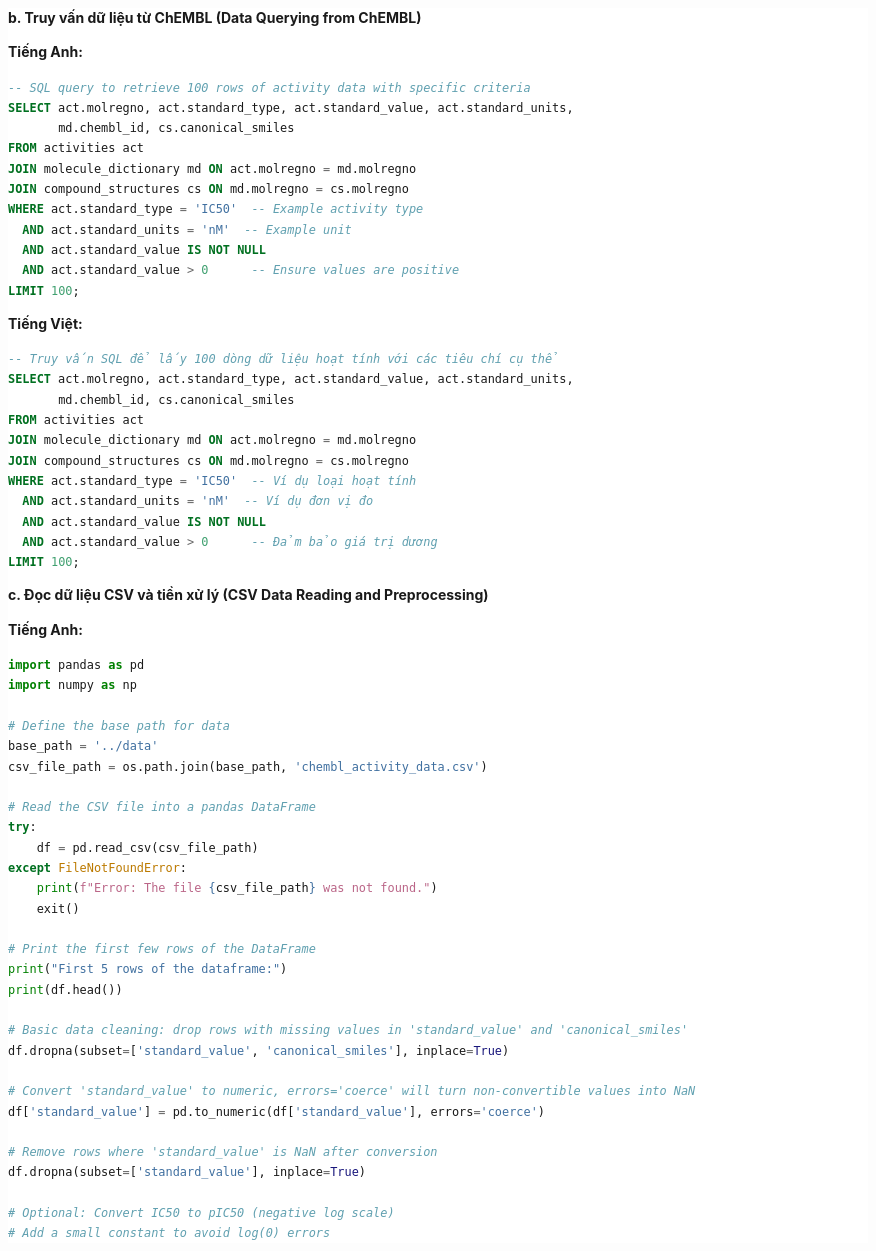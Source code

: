 **b. Truy vấn dữ liệu từ ChEMBL (Data Querying from ChEMBL)**

**Tiếng Anh:**

```sql
-- SQL query to retrieve 100 rows of activity data with specific criteria
SELECT act.molregno, act.standard_type, act.standard_value, act.standard_units,
       md.chembl_id, cs.canonical_smiles
FROM activities act
JOIN molecule_dictionary md ON act.molregno = md.molregno
JOIN compound_structures cs ON md.molregno = cs.molregno
WHERE act.standard_type = 'IC50'  -- Example activity type
  AND act.standard_units = 'nM'  -- Example unit
  AND act.standard_value IS NOT NULL
  AND act.standard_value > 0      -- Ensure values are positive
LIMIT 100;
```

**Tiếng Việt:**

```sql
-- Truy vấn SQL để lấy 100 dòng dữ liệu hoạt tính với các tiêu chí cụ thể
SELECT act.molregno, act.standard_type, act.standard_value, act.standard_units,
       md.chembl_id, cs.canonical_smiles
FROM activities act
JOIN molecule_dictionary md ON act.molregno = md.molregno
JOIN compound_structures cs ON md.molregno = cs.molregno
WHERE act.standard_type = 'IC50'  -- Ví dụ loại hoạt tính
  AND act.standard_units = 'nM'  -- Ví dụ đơn vị đo
  AND act.standard_value IS NOT NULL
  AND act.standard_value > 0      -- Đảm bảo giá trị dương
LIMIT 100;
```

**c. Đọc dữ liệu CSV và tiền xử lý (CSV Data Reading and Preprocessing)**

**Tiếng Anh:**

```python
import pandas as pd
import numpy as np

# Define the base path for data
base_path = '../data'
csv_file_path = os.path.join(base_path, 'chembl_activity_data.csv')

# Read the CSV file into a pandas DataFrame
try:
    df = pd.read_csv(csv_file_path)
except FileNotFoundError:
    print(f"Error: The file {csv_file_path} was not found.")
    exit()

# Print the first few rows of the DataFrame
print("First 5 rows of the dataframe:")
print(df.head())

# Basic data cleaning: drop rows with missing values in 'standard_value' and 'canonical_smiles'
df.dropna(subset=['standard_value', 'canonical_smiles'], inplace=True)

# Convert 'standard_value' to numeric, errors='coerce' will turn non-convertible values into NaN
df['standard_value'] = pd.to_numeric(df['standard_value'], errors='coerce')

# Remove rows where 'standard_value' is NaN after conversion
df.dropna(subset=['standard_value'], inplace=True)

# Optional: Convert IC50 to pIC50 (negative log scale)
# Add a small constant to avoid log(0) errors
```